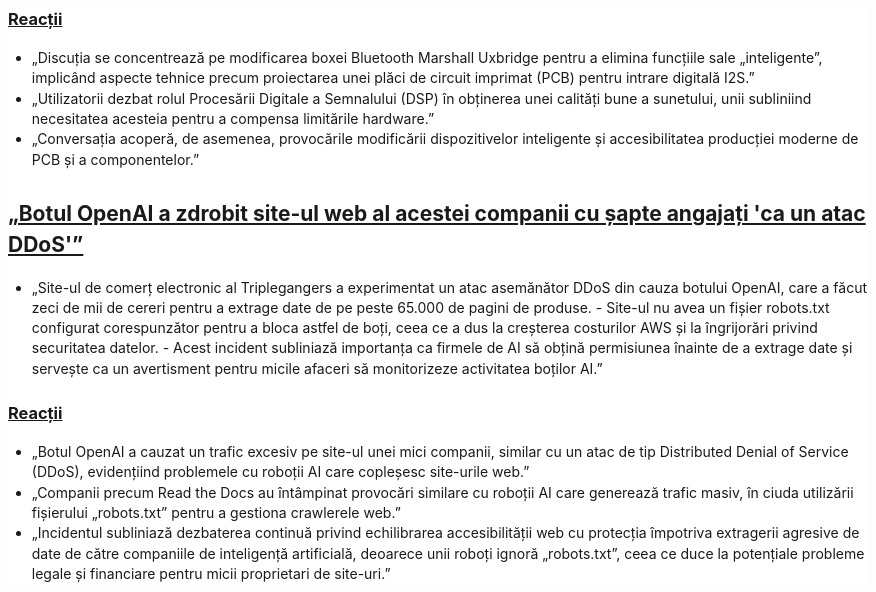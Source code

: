 ### [Reacții](https://news.ycombinator.com/item?id=42666572)

- „Discuția se concentrează pe modificarea boxei Bluetooth Marshall Uxbridge pentru a elimina funcțiile sale „inteligente”, implicând aspecte tehnice precum proiectarea unei plăci de circuit imprimat (PCB) pentru intrare digitală I2S.”
- „Utilizatorii dezbat rolul Procesării Digitale a Semnalului (DSP) în obținerea unei calități bune a sunetului, unii subliniind necesitatea acesteia pentru a compensa limitările hardware.”
- „Conversația acoperă, de asemenea, provocările modificării dispozitivelor inteligente și accesibilitatea producției moderne de PCB și a componentelor.”

## [„Botul OpenAI a zdrobit site-ul web al acestei companii cu șapte angajați 'ca un atac DDoS'”](https://techcrunch.com/2025/01/10/how-openais-bot-crushed-this-seven-person-companys-web-site-like-a-ddos-attack/)

- „Site-ul de comerț electronic al Triplegangers a experimentat un atac asemănător DDoS din cauza botului OpenAI, care a făcut zeci de mii de cereri pentru a extrage date de pe peste 65.000 de pagini de produse. - Site-ul nu avea un fișier robots.txt configurat corespunzător pentru a bloca astfel de boți, ceea ce a dus la creșterea costurilor AWS și la îngrijorări privind securitatea datelor. - Acest incident subliniază importanța ca firmele de AI să obțină permisiunea înainte de a extrage date și servește ca un avertisment pentru micile afaceri să monitorizeze activitatea boților AI.”

### [Reacții](https://news.ycombinator.com/item?id=42660377)

- „Botul OpenAI a cauzat un trafic excesiv pe site-ul unei mici companii, similar cu un atac de tip Distributed Denial of Service (DDoS), evidențiind problemele cu roboții AI care copleșesc site-urile web.”
- „Companii precum Read the Docs au întâmpinat provocări similare cu roboții AI care generează trafic masiv, în ciuda utilizării fișierului „robots.txt” pentru a gestiona crawlerele web.”
- „Incidentul subliniază dezbaterea continuă privind echilibrarea accesibilității web cu protecția împotriva extragerii agresive de date de către companiile de inteligență artificială, deoarece unii roboți ignoră „robots.txt”, ceea ce duce la potențiale probleme legale și financiare pentru micii proprietari de site-uri.”

<head>
  <meta property="og:title" content="„Fiți conștienți de efectul Makefile”" />
  <meta property="og:type" content="website" />
  <meta property="og:image" content="https://og.cho.sh/api/og/?title=%E2%80%9EFi%C8%9Bi%20con%C8%99tien%C8%9Bi%20de%20efectul%20Makefile%E2%80%9D&subheading=s%C3%A2mb%C4%83t%C4%83%2C%2011%20ianuarie%202025%3A%20Rezumat%20Hacker%20News" />
</head>
